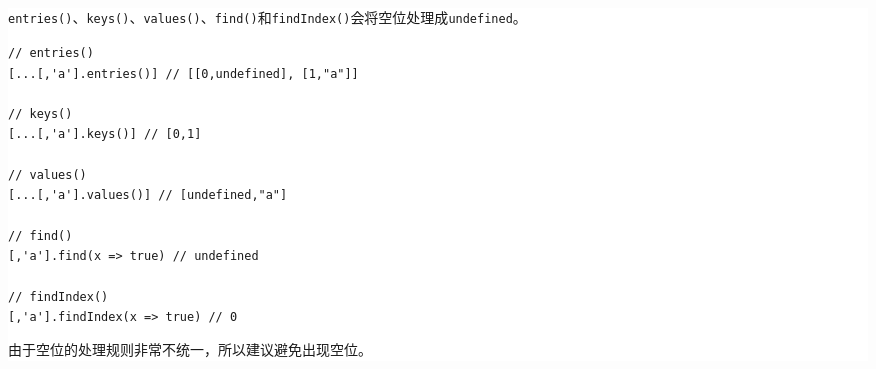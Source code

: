 `entries()`、`keys()`、`values()`、`find()`和`findIndex()`会将空位处理成`undefined`。

```
// entries()
[...[,'a'].entries()] // [[0,undefined], [1,"a"]]

// keys()
[...[,'a'].keys()] // [0,1]

// values()
[...[,'a'].values()] // [undefined,"a"]

// find()
[,'a'].find(x => true) // undefined

// findIndex()
[,'a'].findIndex(x => true) // 0
```

由于空位的处理规则非常不统一，所以建议避免出现空位。


